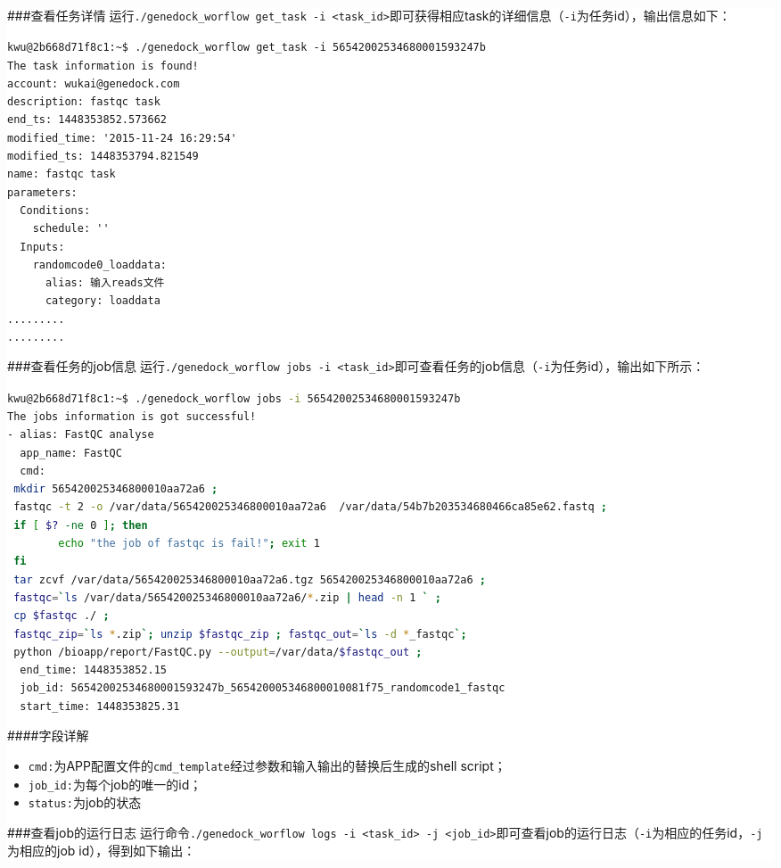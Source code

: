 ###查看任务详情
运行`./genedock_worflow get_task -i <task_id>`即可获得相应task的详细信息（`-i`为任务id），输出信息如下：

```
kwu@2b668d71f8c1:~$ ./genedock_worflow get_task -i 56542002534680001593247b
The task information is found!
account: wukai@genedock.com
description: fastqc task
end_ts: 1448353852.573662
modified_time: '2015-11-24 16:29:54'
modified_ts: 1448353794.821549
name: fastqc task
parameters:
  Conditions:
    schedule: ''
  Inputs:
    randomcode0_loaddata:
      alias: 输入reads文件
      category: loaddata
.........
.........
```
###查看任务的job信息
运行`./genedock_worflow jobs -i <task_id>`即可查看任务的job信息（`-i`为任务id），输出如下所示：

```bash
kwu@2b668d71f8c1:~$ ./genedock_worflow jobs -i 56542002534680001593247b
The jobs information is got successful!
- alias: FastQC analyse
  app_name: FastQC
  cmd:
 mkdir 565420025346800010aa72a6 ;
 fastqc -t 2 -o /var/data/565420025346800010aa72a6  /var/data/54b7b203534680466ca85e62.fastq ;
 if [ $? -ne 0 ]; then
        echo "the job of fastqc is fail!"; exit 1
 fi
 tar zcvf /var/data/565420025346800010aa72a6.tgz 565420025346800010aa72a6 ;
 fastqc=`ls /var/data/565420025346800010aa72a6/*.zip | head -n 1 ` ;
 cp $fastqc ./ ;
 fastqc_zip=`ls *.zip`; unzip $fastqc_zip ; fastqc_out=`ls -d *_fastqc`;
 python /bioapp/report/FastQC.py --output=/var/data/$fastqc_out ;
  end_time: 1448353852.15
  job_id: 56542002534680001593247b_565420005346800010081f75_randomcode1_fastqc
  start_time: 1448353825.31
```
####字段详解
- `cmd:`为APP配置文件的`cmd_template`经过参数和输入输出的替换后生成的shell script；
- `job_id:`为每个job的唯一的id；
- `status:`为job的状态

###查看job的运行日志
运行命令`./genedock_worflow logs -i <task_id> -j <job_id>`即可查看job的运行日志（`-i`为相应的任务id，`-j`为相应的job id），得到如下输出：
